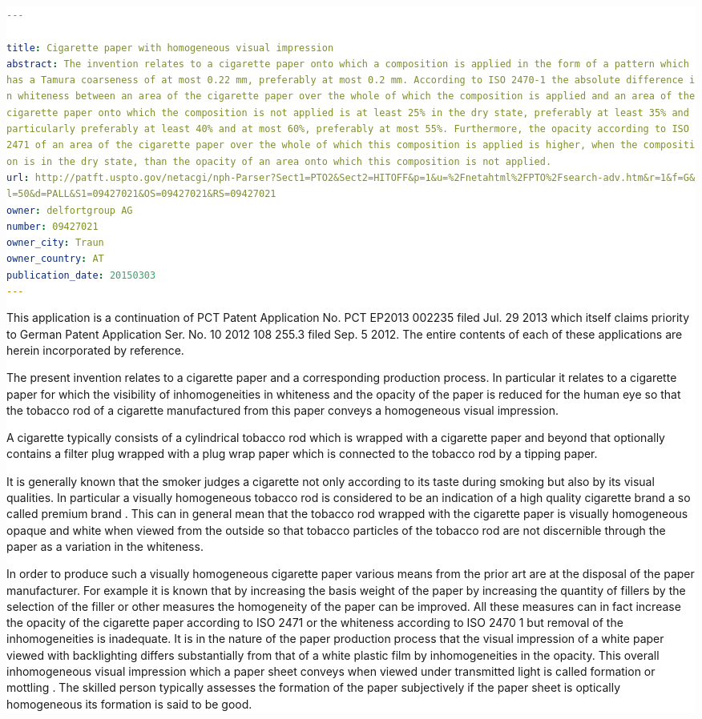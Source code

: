 ```yaml
---

title: Cigarette paper with homogeneous visual impression
abstract: The invention relates to a cigarette paper onto which a composition is applied in the form of a pattern which has a Tamura coarseness of at most 0.22 mm, preferably at most 0.2 mm. According to ISO 2470-1 the absolute difference in whiteness between an area of the cigarette paper over the whole of which the composition is applied and an area of the cigarette paper onto which the composition is not applied is at least 25% in the dry state, preferably at least 35% and particularly preferably at least 40% and at most 60%, preferably at most 55%. Furthermore, the opacity according to ISO 2471 of an area of the cigarette paper over the whole of which this composition is applied is higher, when the composition is in the dry state, than the opacity of an area onto which this composition is not applied.
url: http://patft.uspto.gov/netacgi/nph-Parser?Sect1=PTO2&Sect2=HITOFF&p=1&u=%2Fnetahtml%2FPTO%2Fsearch-adv.htm&r=1&f=G&l=50&d=PALL&S1=09427021&OS=09427021&RS=09427021
owner: delfortgroup AG
number: 09427021
owner_city: Traun
owner_country: AT
publication_date: 20150303
---
```

This application is a continuation of PCT Patent Application No. PCT EP2013 002235 filed Jul. 29 2013 which itself claims priority to German Patent Application Ser. No. 10 2012 108 255.3 filed Sep. 5 2012. The entire contents of each of these applications are herein incorporated by reference.

The present invention relates to a cigarette paper and a corresponding production process. In particular it relates to a cigarette paper for which the visibility of inhomogeneities in whiteness and the opacity of the paper is reduced for the human eye so that the tobacco rod of a cigarette manufactured from this paper conveys a homogeneous visual impression.

A cigarette typically consists of a cylindrical tobacco rod which is wrapped with a cigarette paper and beyond that optionally contains a filter plug wrapped with a plug wrap paper which is connected to the tobacco rod by a tipping paper.

It is generally known that the smoker judges a cigarette not only according to its taste during smoking but also by its visual qualities. In particular a visually homogeneous tobacco rod is considered to be an indication of a high quality cigarette brand a so called premium brand . This can in general mean that the tobacco rod wrapped with the cigarette paper is visually homogeneous opaque and white when viewed from the outside so that tobacco particles of the tobacco rod are not discernible through the paper as a variation in the whiteness.

In order to produce such a visually homogeneous cigarette paper various means from the prior art are at the disposal of the paper manufacturer. For example it is known that by increasing the basis weight of the paper by increasing the quantity of fillers by the selection of the filler or other measures the homogeneity of the paper can be improved. All these measures can in fact increase the opacity of the cigarette paper according to ISO 2471 or the whiteness according to ISO 2470 1 but removal of the inhomogeneities is inadequate. It is in the nature of the paper production process that the visual impression of a white paper viewed with backlighting differs substantially from that of a white plastic film by inhomogeneities in the opacity. This overall inhomogeneous visual impression which a paper sheet conveys when viewed under transmitted light is called formation or mottling . The skilled person typically assesses the formation of the paper subjectively if the paper sheet is optically homogeneous its formation is said to be good.
